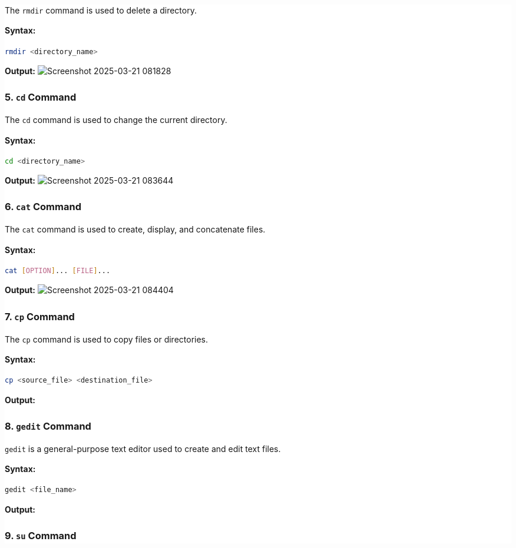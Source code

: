 The `rmdir` command is used to delete a directory.

**Syntax:**
```bash
rmdir <directory_name>
```

**Output:**
![Screenshot 2025-03-21 081828](https://github.com/user-attachments/assets/7aa4a9b8-7e74-4cb7-bfa9-bb33acd16d83)

### 5. `cd` Command

The `cd` command is used to change the current directory.

**Syntax:**
```bash
cd <directory_name>
```

**Output:**
![Screenshot 2025-03-21 083644](https://github.com/user-attachments/assets/8c7ef198-c7ee-4e0a-bca3-2cc686c5ae86)

### 6. `cat` Command

The `cat` command is used to create, display, and concatenate files.

**Syntax:**
```bash
cat [OPTION]... [FILE]...
```

**Output:**
![Screenshot 2025-03-21 084404](https://github.com/user-attachments/assets/98a1d194-dd2c-4fcd-aa70-7941f4198953)

### 7. `cp` Command

The `cp` command is used to copy files or directories.

**Syntax:**
```bash
cp <source_file> <destination_file>
```

**Output:**

### 8. `gedit` Command

`gedit` is a general-purpose text editor used to create and edit text files.

**Syntax:**
```bash
gedit <file_name>
```

**Output:**

### 9. `su` Command
